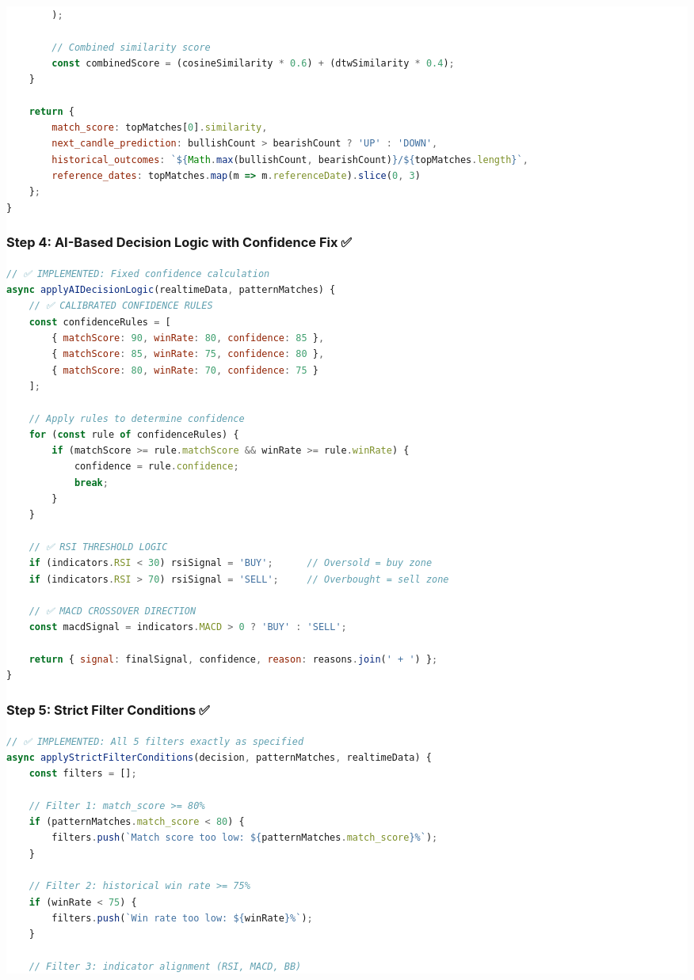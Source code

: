 ```javascript
        );
        
        // Combined similarity score
        const combinedScore = (cosineSimilarity * 0.6) + (dtwSimilarity * 0.4);
    }
    
    return {
        match_score: topMatches[0].similarity,
        next_candle_prediction: bullishCount > bearishCount ? 'UP' : 'DOWN',
        historical_outcomes: `${Math.max(bullishCount, bearishCount)}/${topMatches.length}`,
        reference_dates: topMatches.map(m => m.referenceDate).slice(0, 3)
    };
}
```

### **Step 4: AI-Based Decision Logic with Confidence Fix ✅**
```javascript
// ✅ IMPLEMENTED: Fixed confidence calculation
async applyAIDecisionLogic(realtimeData, patternMatches) {
    // ✅ CALIBRATED CONFIDENCE RULES
    const confidenceRules = [
        { matchScore: 90, winRate: 80, confidence: 85 },
        { matchScore: 85, winRate: 75, confidence: 80 },
        { matchScore: 80, winRate: 70, confidence: 75 }
    ];
    
    // Apply rules to determine confidence
    for (const rule of confidenceRules) {
        if (matchScore >= rule.matchScore && winRate >= rule.winRate) {
            confidence = rule.confidence;
            break;
        }
    }
    
    // ✅ RSI THRESHOLD LOGIC
    if (indicators.RSI < 30) rsiSignal = 'BUY';      // Oversold = buy zone
    if (indicators.RSI > 70) rsiSignal = 'SELL';     // Overbought = sell zone
    
    // ✅ MACD CROSSOVER DIRECTION
    const macdSignal = indicators.MACD > 0 ? 'BUY' : 'SELL';
    
    return { signal: finalSignal, confidence, reason: reasons.join(' + ') };
}
```

### **Step 5: Strict Filter Conditions ✅**
```javascript
// ✅ IMPLEMENTED: All 5 filters exactly as specified
async applyStrictFilterConditions(decision, patternMatches, realtimeData) {
    const filters = [];
    
    // Filter 1: match_score >= 80%
    if (patternMatches.match_score < 80) {
        filters.push(`Match score too low: ${patternMatches.match_score}%`);
    }
    
    // Filter 2: historical win rate >= 75%
    if (winRate < 75) {
        filters.push(`Win rate too low: ${winRate}%`);
    }
    
    // Filter 3: indicator alignment (RSI, MACD, BB)
```